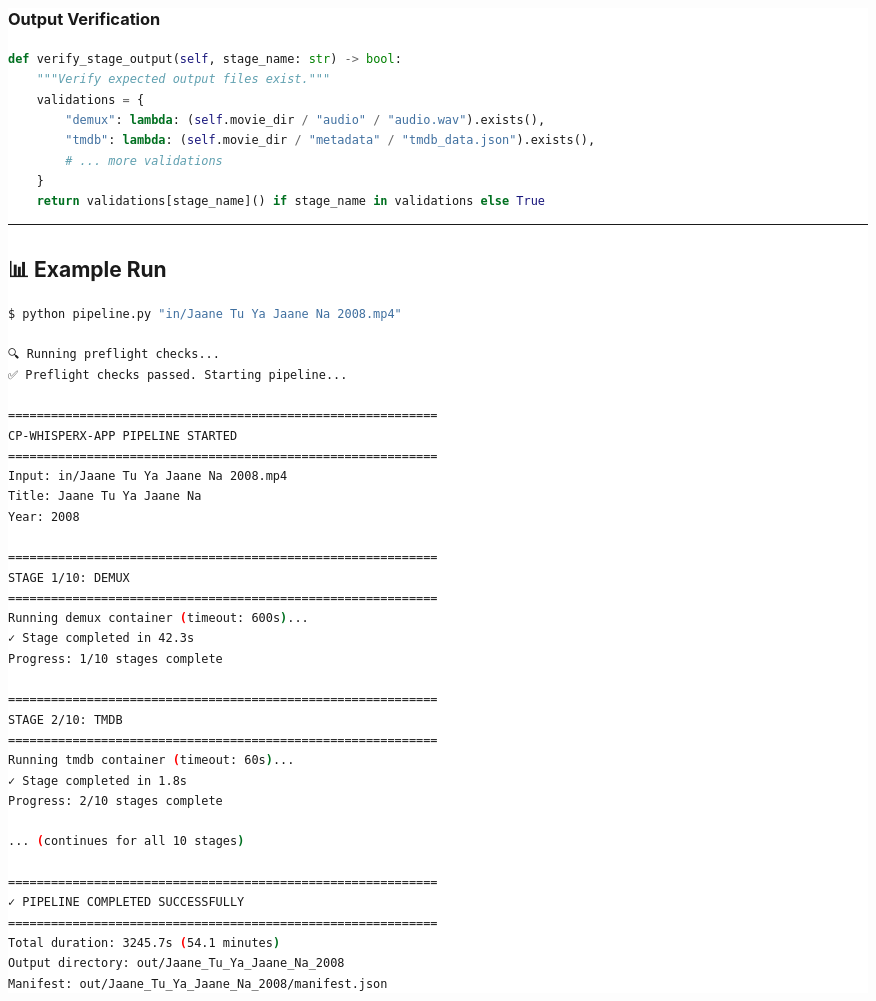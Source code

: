 ### Output Verification

```python
def verify_stage_output(self, stage_name: str) -> bool:
    """Verify expected output files exist."""
    validations = {
        "demux": lambda: (self.movie_dir / "audio" / "audio.wav").exists(),
        "tmdb": lambda: (self.movie_dir / "metadata" / "tmdb_data.json").exists(),
        # ... more validations
    }
    return validations[stage_name]() if stage_name in validations else True
```

---

## 📊 Example Run

```bash
$ python pipeline.py "in/Jaane Tu Ya Jaane Na 2008.mp4"

🔍 Running preflight checks...
✅ Preflight checks passed. Starting pipeline...

============================================================
CP-WHISPERX-APP PIPELINE STARTED
============================================================
Input: in/Jaane Tu Ya Jaane Na 2008.mp4
Title: Jaane Tu Ya Jaane Na
Year: 2008

============================================================
STAGE 1/10: DEMUX
============================================================
Running demux container (timeout: 600s)...
✓ Stage completed in 42.3s
Progress: 1/10 stages complete

============================================================
STAGE 2/10: TMDB
============================================================
Running tmdb container (timeout: 60s)...
✓ Stage completed in 1.8s
Progress: 2/10 stages complete

... (continues for all 10 stages)

============================================================
✓ PIPELINE COMPLETED SUCCESSFULLY
============================================================
Total duration: 3245.7s (54.1 minutes)
Output directory: out/Jaane_Tu_Ya_Jaane_Na_2008
Manifest: out/Jaane_Tu_Ya_Jaane_Na_2008/manifest.json
```
